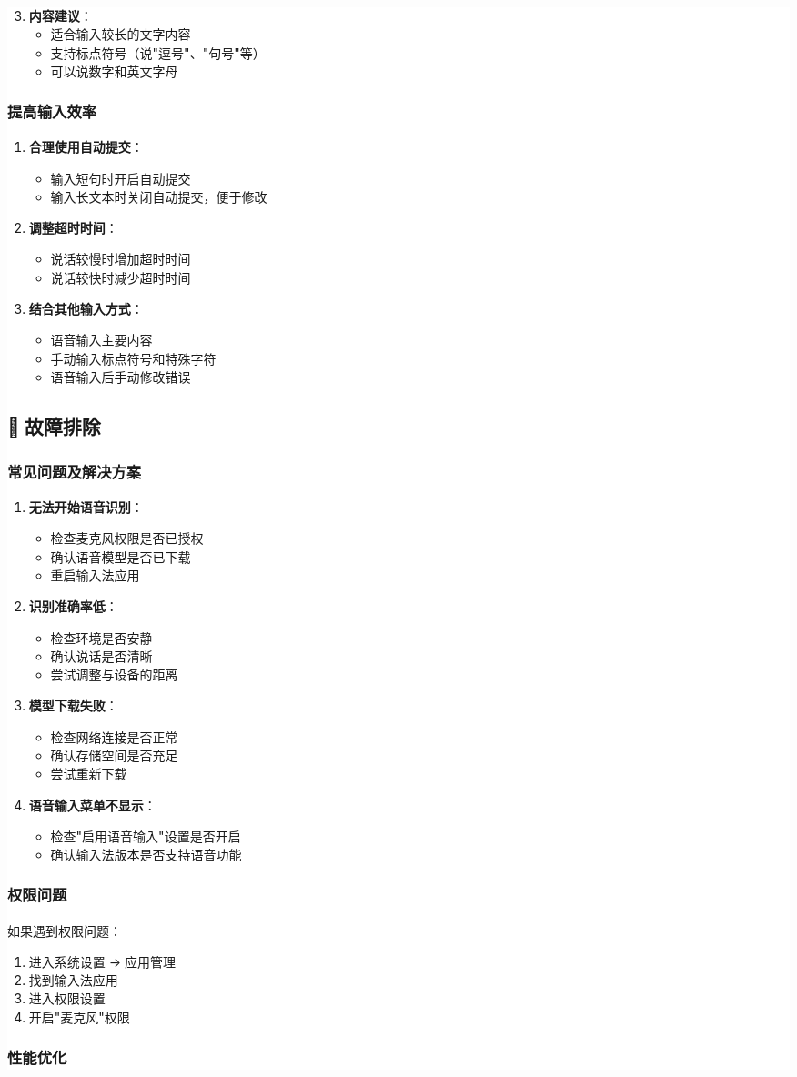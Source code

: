 3. **内容建议**：
   - 适合输入较长的文字内容
   - 支持标点符号（说"逗号"、"句号"等）
   - 可以说数字和英文字母

### 提高输入效率

1. **合理使用自动提交**：
   - 输入短句时开启自动提交
   - 输入长文本时关闭自动提交，便于修改

2. **调整超时时间**：
   - 说话较慢时增加超时时间
   - 说话较快时减少超时时间

3. **结合其他输入方式**：
   - 语音输入主要内容
   - 手动输入标点符号和特殊字符
   - 语音输入后手动修改错误

## 🔧 故障排除

### 常见问题及解决方案

1. **无法开始语音识别**：
   - 检查麦克风权限是否已授权
   - 确认语音模型是否已下载
   - 重启输入法应用

2. **识别准确率低**：
   - 检查环境是否安静
   - 确认说话是否清晰
   - 尝试调整与设备的距离

3. **模型下载失败**：
   - 检查网络连接是否正常
   - 确认存储空间是否充足
   - 尝试重新下载

4. **语音输入菜单不显示**：
   - 检查"启用语音输入"设置是否开启
   - 确认输入法版本是否支持语音功能

### 权限问题

如果遇到权限问题：
1. 进入系统设置 → 应用管理
2. 找到输入法应用
3. 进入权限设置
4. 开启"麦克风"权限

### 性能优化
